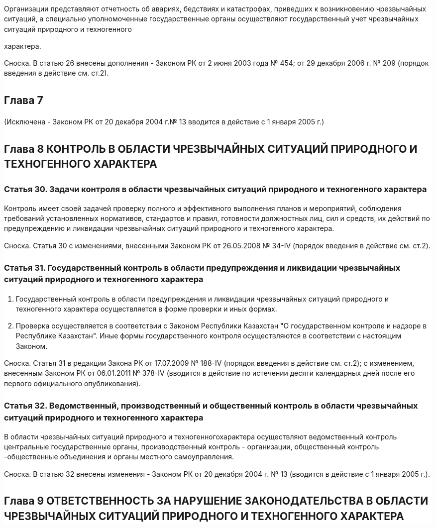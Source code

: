 Организации представляют отчетность об авариях, бедствиях и катастрофах, приведших к возникновению чрезвычайных ситуаций, а специально уполномоченные государственные органы осуществляют государственный учет чрезвычайных ситуаций природного и техногенного

характера.

Сноска. В статью 26 внесены дополнения - Законом РК от 2 июня 2003 года № 454; от 29 декабря 2006 г. № 209 (порядок введения в действие см. ст.2).

## Глава 7

(Исключена - Законом РК от 20 декабря 2004 г.№ 13 вводится в действие с 1 января 2005 г.)

## Глава 8 КОНТРОЛЬ В ОБЛАСТИ ЧРЕЗВЫЧАЙНЫХ СИТУАЦИЙ ПРИРОДНОГО И ТЕХНОГЕННОГО ХАРАКТЕРА

### Статья 30. Задачи контроля в области чрезвычайных ситуаций природного и техногенного характера

Контроль имеет своей задачей проверку полного и эффективного выполнения планов и мероприятий, соблюдения требований установленных нормативов, стандартов и правил, готовности должностных лиц, сил и средств, их действий по предупреждению и ликвидации чрезвычайных ситуаций природного и техногенного характера.

Сноска. Статья 30 с изменениями, внесенными Законом РК от 26.05.2008 № 34-IV (порядок введения в действие см. ст.2).

### Статья 31. Государственный контроль в области предупреждения и ликвидации чрезвычайных ситуаций природного и техногенного характера

1. Государственный контроль в области предупреждения и ликвидации чрезвычайных ситуаций природного и техногенного характера осуществляется в форме проверки и иных формах.

2. Проверка осуществляется в соответствии с Законом Республики Казахстан "О государственном контроле и надзоре в Республике Казахстан". Иные формы государственного контроля осуществляются в соответствии с настоящим Законом.

Сноска. Статья 31 в редакции Закона РК от 17.07.2009 № 188-IV (порядок введения в действие см. ст.2); с изменением, внесенным Законом РК от 06.01.2011 № 378-IV (вводится в действие по истечении десяти календарных дней после его первого официального опубликования).

### Статья 32. Ведомственный, производственный и общественный контроль в области чрезвычайных ситуаций природного и техногенного характера

В области чрезвычайных ситуаций природного и техногенногохарактера осуществляют ведомственный контроль центральные государственные органы, производственный контроль - организации, общественный контроль -общественные объединения и органы местного самоуправления.

Сноска. В статью 32 внесены изменения - Законом РК от 20 декабря 2004 г. № 13 (вводится в действие с 1 января 2005 г.).

## Глава 9 ОТВЕТСТВЕННОСТЬ ЗА НАРУШЕНИЕ ЗАКОНОДАТЕЛЬСТВА В ОБЛАСТИ ЧРЕЗВЫЧАЙНЫХ СИТУАЦИЙ ПРИРОДНОГО И ТЕХНОГЕННОГО ХАРАКТЕРА
